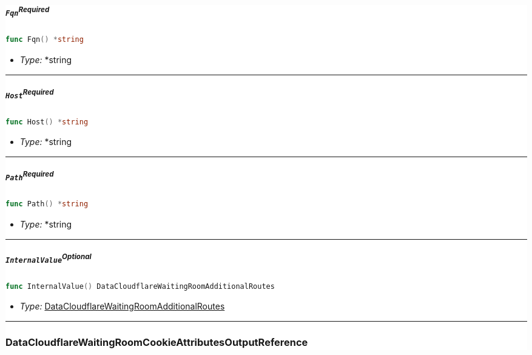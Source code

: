 
##### `Fqn`<sup>Required</sup> <a name="Fqn" id="@cdktf/provider-cloudflare.dataCloudflareWaitingRoom.DataCloudflareWaitingRoomAdditionalRoutesOutputReference.property.fqn"></a>

```go
func Fqn() *string
```

- *Type:* *string

---

##### `Host`<sup>Required</sup> <a name="Host" id="@cdktf/provider-cloudflare.dataCloudflareWaitingRoom.DataCloudflareWaitingRoomAdditionalRoutesOutputReference.property.host"></a>

```go
func Host() *string
```

- *Type:* *string

---

##### `Path`<sup>Required</sup> <a name="Path" id="@cdktf/provider-cloudflare.dataCloudflareWaitingRoom.DataCloudflareWaitingRoomAdditionalRoutesOutputReference.property.path"></a>

```go
func Path() *string
```

- *Type:* *string

---

##### `InternalValue`<sup>Optional</sup> <a name="InternalValue" id="@cdktf/provider-cloudflare.dataCloudflareWaitingRoom.DataCloudflareWaitingRoomAdditionalRoutesOutputReference.property.internalValue"></a>

```go
func InternalValue() DataCloudflareWaitingRoomAdditionalRoutes
```

- *Type:* <a href="#@cdktf/provider-cloudflare.dataCloudflareWaitingRoom.DataCloudflareWaitingRoomAdditionalRoutes">DataCloudflareWaitingRoomAdditionalRoutes</a>

---


### DataCloudflareWaitingRoomCookieAttributesOutputReference <a name="DataCloudflareWaitingRoomCookieAttributesOutputReference" id="@cdktf/provider-cloudflare.dataCloudflareWaitingRoom.DataCloudflareWaitingRoomCookieAttributesOutputReference"></a>
